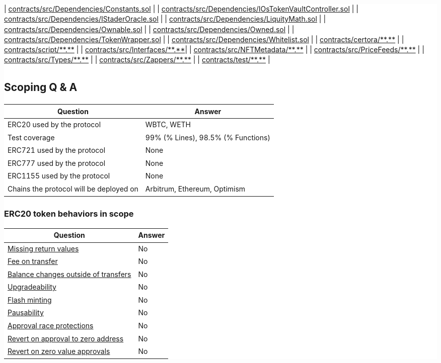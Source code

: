 | [contracts/src/Dependencies/Constants.sol](https://github.com/code-423n4/2025-04-bitvault/blob/main/contracts/src/Dependencies/Constants.sol) |
| [contracts/src/Dependencies/IOsTokenVaultController.sol](https://github.com/code-423n4/2025-04-bitvault/blob/main/contracts/src/Dependencies/IOsTokenVaultController.sol) |
| [contracts/src/Dependencies/IStaderOracle.sol](https://github.com/code-423n4/2025-04-bitvault/blob/main/contracts/src/Dependencies/IStaderOracle.sol) |
| [contracts/src/Dependencies/LiquityMath.sol](https://github.com/code-423n4/2025-04-bitvault/blob/main/contracts/src/Dependencies/LiquityMath.sol) |
| [contracts/src/Dependencies/Ownable.sol](https://github.com/code-423n4/2025-04-bitvault/blob/main/contracts/src/Dependencies/Ownable.sol) |
| [contracts/src/Dependencies/Owned.sol](https://github.com/code-423n4/2025-04-bitvault/blob/main/contracts/src/Dependencies/Owned.sol) |
| [contracts/src/Dependencies/TokenWrapper.sol](https://github.com/code-423n4/2025-04-bitvault/blob/main/contracts/src/Dependencies/TokenWrapper.sol) |
| [contracts/src/Dependencies/Whitelist.sol](https://github.com/code-423n4/2025-04-bitvault/blob/main/contracts/src/Dependencies/Whitelist.sol) |
| [contracts/certora/\*\*.\*\*](https://github.com/code-423n4/2025-04-bitvault/tree/main/contracts/certora) |
| [contracts/script/\*\*.\*\*](https://github.com/code-423n4/2025-04-bitvault/tree/main/contracts/script) |
| [contracts/src/Interfaces/\*\*.\*\*](https://github.com/code-423n4/2025-04-bitvault/tree/main/contracts/src/Interfaces)|
| [contracts/src/NFTMetadata/\*\*.\*\*](https://github.com/code-423n4/2025-04-bitvault/tree/main/contracts/src/NFTMetadata) |
| [contracts/src/PriceFeeds/\*\*.\*\*](https://github.com/code-423n4/2025-04-bitvault/tree/main/contracts/src/PriceFeeds) |
| [contracts/src/Types/\*\*.\*\*](https://github.com/code-423n4/2025-04-bitvault/tree/main/contracts/src/Types) |
| [contracts/src/Zappers/\*\*.\*\*](https://github.com/code-423n4/2025-04-bitvault/tree/main/contracts/src/Zappers) |
| [contracts/test/\*\*.\*\*](https://github.com/code-423n4/2025-04-bitvault/tree/main/contracts/test) |

## Scoping Q &amp; A

| Question                                | Answer                       |
| --------------------------------------- | ---------------------------- |
| ERC20 used by the protocol              |      WBTC, WETH             |
| Test coverage                           | 99% (% Lines), 98.5% (% Functions)                          |
| ERC721 used  by the protocol            |            None              |
| ERC777 used by the protocol             |           None                |
| ERC1155 used by the protocol            |              None            |
| Chains the protocol will be deployed on | Arbitrum, Ethereum, Optimism |

### ERC20 token behaviors in scope

| Question                                                                                                                                                   | Answer |
| ---------------------------------------------------------------------------------------------------------------------------------------------------------- | ------ |
| [Missing return values](https://github.com/d-xo/weird-erc20?tab=readme-ov-file#missing-return-values)                                                      |  No  |
| [Fee on transfer](https://github.com/d-xo/weird-erc20?tab=readme-ov-file#fee-on-transfer)                                                                  |  No |
| [Balance changes outside of transfers](https://github.com/d-xo/weird-erc20?tab=readme-ov-file#balance-modifications-outside-of-transfers-rebasingairdrops) |  No  |
| [Upgradeability](https://github.com/d-xo/weird-erc20?tab=readme-ov-file#upgradable-tokens)                                                                 |  No  |
| [Flash minting](https://github.com/d-xo/weird-erc20?tab=readme-ov-file#flash-mintable-tokens)                                                              |  No  |
| [Pausability](https://github.com/d-xo/weird-erc20?tab=readme-ov-file#pausable-tokens)                                                                      |  No  |
| [Approval race protections](https://github.com/d-xo/weird-erc20?tab=readme-ov-file#approval-race-protections)                                              |  No  |
| [Revert on approval to zero address](https://github.com/d-xo/weird-erc20?tab=readme-ov-file#revert-on-approval-to-zero-address)                            | No   |
| [Revert on zero value approvals](https://github.com/d-xo/weird-erc20?tab=readme-ov-file#revert-on-zero-value-approvals)                                    |  No  |